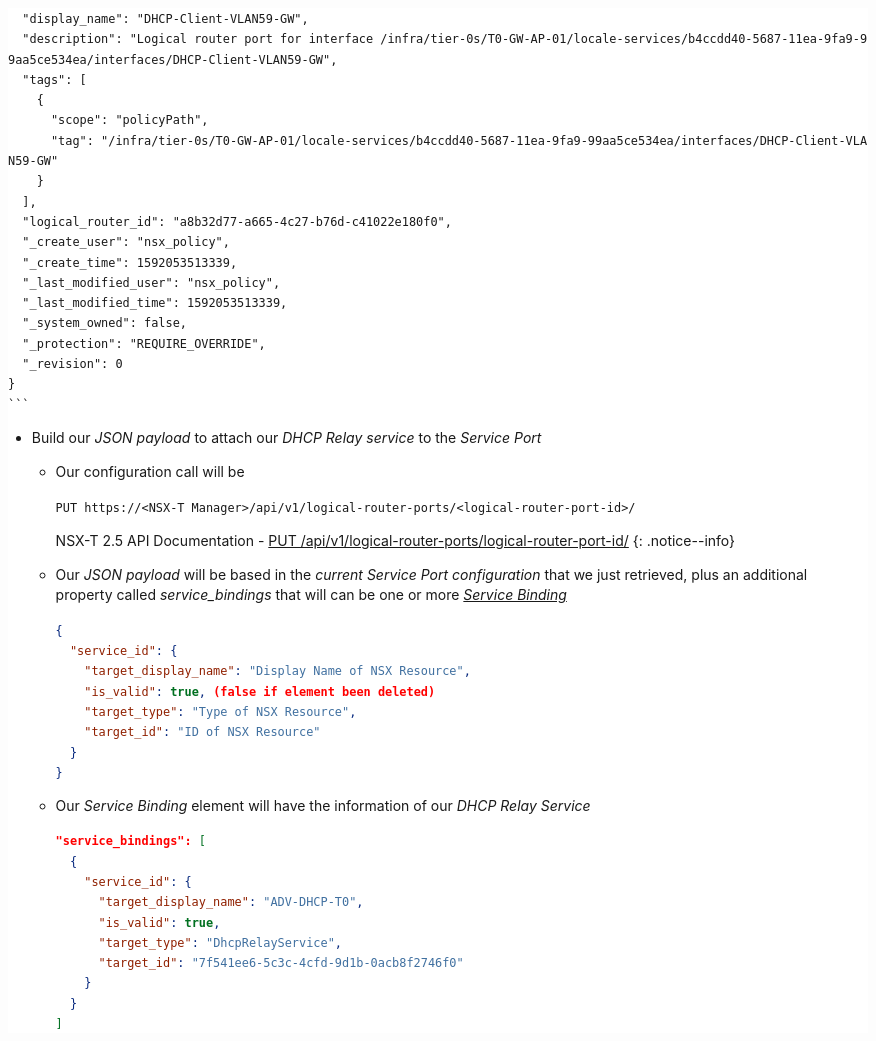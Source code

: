       "display_name": "DHCP-Client-VLAN59-GW",
      "description": "Logical router port for interface /infra/tier-0s/T0-GW-AP-01/locale-services/b4ccdd40-5687-11ea-9fa9-99aa5ce534ea/interfaces/DHCP-Client-VLAN59-GW",
      "tags": [
        {
          "scope": "policyPath",
          "tag": "/infra/tier-0s/T0-GW-AP-01/locale-services/b4ccdd40-5687-11ea-9fa9-99aa5ce534ea/interfaces/DHCP-Client-VLAN59-GW"
        }
      ],
      "logical_router_id": "a8b32d77-a665-4c27-b76d-c41022e180f0",
      "_create_user": "nsx_policy",
      "_create_time": 1592053513339,
      "_last_modified_user": "nsx_policy",
      "_last_modified_time": 1592053513339,
      "_system_owned": false,
      "_protection": "REQUIRE_OVERRIDE",
      "_revision": 0
    }
    ```

* Build our _JSON payload_ to attach our _DHCP Relay service_ to the _Service Port_

  * Our configuration call will be

    `PUT https://<NSX-T Manager>/api/v1/logical-router-ports/<logical-router-port-id>/`

    NSX-T 2.5 API Documentation - [PUT /api/v1/logical-router-ports/logical-router-port-id/](https://vdc-download.vmware.com/vmwb-repository/dcr-public/6c24b5c0-396a-4152-9125-bd10a795836b/74043a09-7320-40ac-ac85-9416d0f9cd01/nsx_25_api.html#Methods.UpdateLogicalRouterPort)
    {: .notice--info}

  * Our _JSON payload_ will be based in the _current Service Port configuration_ that we just retrieved, plus an additional property called _service\_bindings_ that will can be one or more [_Service Binding_](https://vdc-download.vmware.com/vmwb-repository/dcr-public/6c24b5c0-396a-4152-9125-bd10a795836b/74043a09-7320-40ac-ac85-9416d0f9cd01/nsx_25_api.html#Type.ServiceBinding)

    ```json
    {
      "service_id": {
        "target_display_name": "Display Name of NSX Resource",
        "is_valid": true, (false if element been deleted)
        "target_type": "Type of NSX Resource",
        "target_id": "ID of NSX Resource"
      }
    }
    ```
  
  * Our _Service Binding_ element will have the information of our _DHCP Relay Service_

    ```json
    "service_bindings": [
      {
        "service_id": {
          "target_display_name": "ADV-DHCP-T0",
          "is_valid": true,
          "target_type": "DhcpRelayService",
          "target_id": "7f541ee6-5c3c-4cfd-9d1b-0acb8f2746f0"
        }
      }
    ]
    ```
